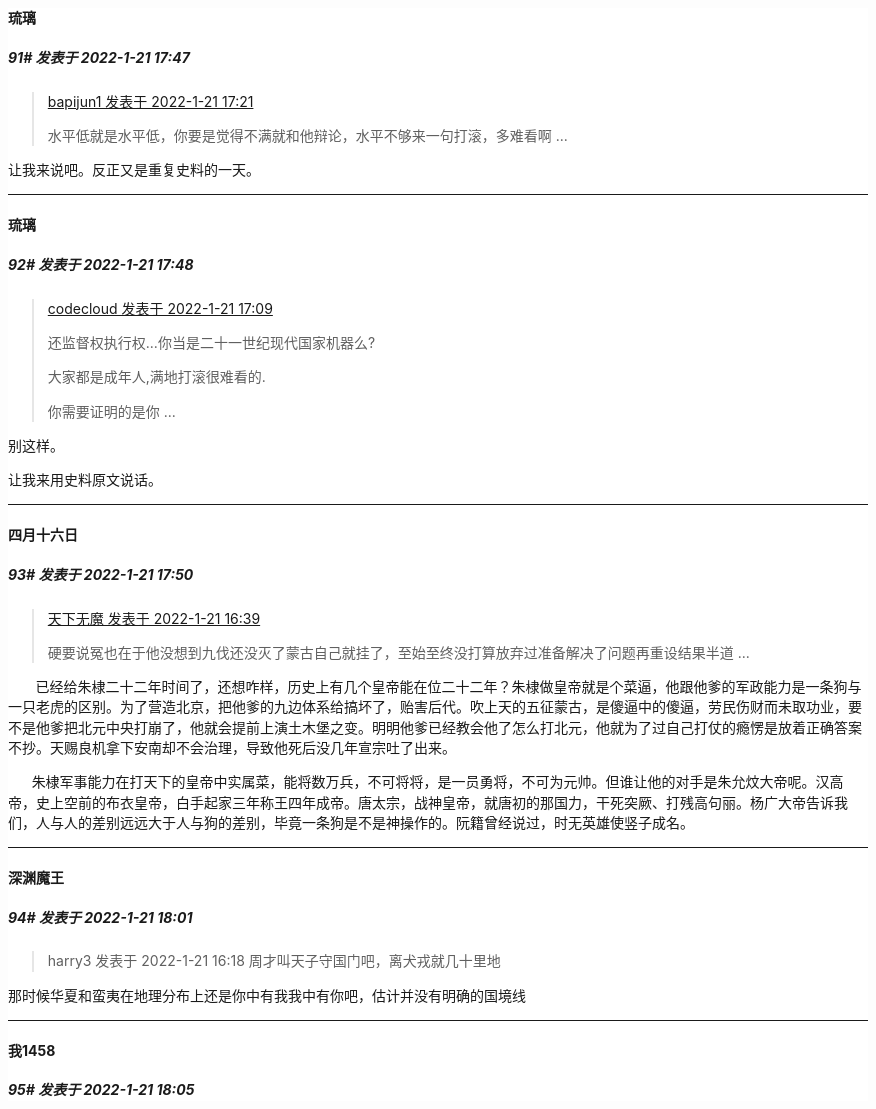 ####  琉璃  
##### 91#       发表于 2022-1-21 17:47

<blockquote><a href="httphttps://bbs.saraba1st.com/2b/forum.php?mod=redirect&amp;goto=findpost&amp;pid=54381458&amp;ptid=2048527" target="_blank">bapijun1 发表于 2022-1-21 17:21</a>

水平低就是水平低，你要是觉得不满就和他辩论，水平不够来一句打滚，多难看啊 ...</blockquote>
让我来说吧。反正又是重复史料的一天。

*****

####  琉璃  
##### 92#       发表于 2022-1-21 17:48

<blockquote><a href="httphttps://bbs.saraba1st.com/2b/forum.php?mod=redirect&amp;goto=findpost&amp;pid=54381308&amp;ptid=2048527" target="_blank">codecloud 发表于 2022-1-21 17:09</a>

还监督权执行权...你当是二十一世纪现代国家机器么?

大家都是成年人,满地打滚很难看的.

你需要证明的是你 ...</blockquote>
别这样。

让我来用史料原文说话。



*****

####  四月十六日  
##### 93#       发表于 2022-1-21 17:50

<blockquote><a href="httphttps://bbs.saraba1st.com/2b/forum.php?mod=redirect&amp;goto=findpost&amp;pid=54380883&amp;ptid=2048527" target="_blank">天下无魔 发表于 2022-1-21 16:39</a>

硬要说冤也在于他没想到九伐还没灭了蒙古自己就挂了，至始至终没打算放弃过准备解决了问题再重设结果半道 ...</blockquote>
       已经给朱棣二十二年时间了，还想咋样，历史上有几个皇帝能在位二十二年？朱棣做皇帝就是个菜逼，他跟他爹的军政能力是一条狗与一只老虎的区别。为了营造北京，把他爹的九边体系给搞坏了，贻害后代。吹上天的五征蒙古，是傻逼中的傻逼，劳民伤财而未取功业，要不是他爹把北元中央打崩了，他就会提前上演土木堡之变。明明他爹已经教会他了怎么打北元，他就为了过自己打仗的瘾愣是放着正确答案不抄。天赐良机拿下安南却不会治理，导致他死后没几年宣宗吐了出来。

      朱棣军事能力在打天下的皇帝中实属菜，能将数万兵，不可将将，是一员勇将，不可为元帅。但谁让他的对手是朱允炆大帝呢。汉高帝，史上空前的布衣皇帝，白手起家三年称王四年成帝。唐太宗，战神皇帝，就唐初的那国力，干死突厥、打残高句丽。杨广大帝告诉我们，人与人的差别远远大于人与狗的差别，毕竟一条狗是不是神操作的。阮籍曾经说过，时无英雄使竖子成名。

*****

####  深渊魔王  
##### 94#       发表于 2022-1-21 18:01

<blockquote>harry3 发表于 2022-1-21 16:18
周才叫天子守国门吧，离犬戎就几十里地</blockquote>
那时候华夏和蛮夷在地理分布上还是你中有我我中有你吧，估计并没有明确的国境线

*****

####  我1458  
##### 95#       发表于 2022-1-21 18:05
